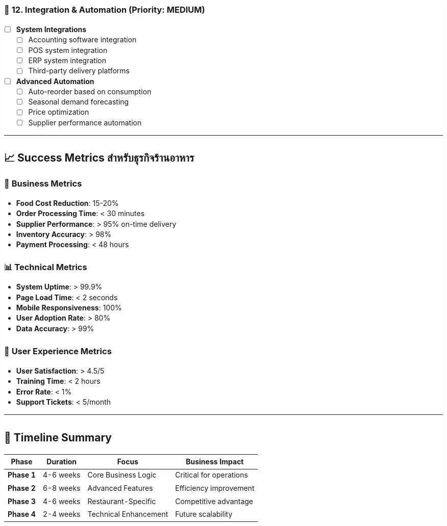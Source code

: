 ### 🔄 **12. Integration & Automation (Priority: MEDIUM)**
- [ ] **System Integrations**
  - [ ] Accounting software integration
  - [ ] POS system integration
  - [ ] ERP system integration
  - [ ] Third-party delivery platforms

- [ ] **Advanced Automation**
  - [ ] Auto-reorder based on consumption
  - [ ] Seasonal demand forecasting
  - [ ] Price optimization
  - [ ] Supplier performance automation

---

## 📈 **Success Metrics สำหรับธุรกิจร้านอาหาร**

### 💼 **Business Metrics**
- **Food Cost Reduction**: 15-20%
- **Order Processing Time**: < 30 minutes
- **Supplier Performance**: > 95% on-time delivery
- **Inventory Accuracy**: > 98%
- **Payment Processing**: < 48 hours

### 📊 **Technical Metrics**
- **System Uptime**: > 99.9%
- **Page Load Time**: < 2 seconds
- **Mobile Responsiveness**: 100%
- **User Adoption Rate**: > 80%
- **Data Accuracy**: > 99%

### 👥 **User Experience Metrics**
- **User Satisfaction**: > 4.5/5
- **Training Time**: < 2 hours
- **Error Rate**: < 1%
- **Support Tickets**: < 5/month

---

## 🎯 **Timeline Summary**

| Phase | Duration | Focus | Business Impact |
|-------|----------|-------|-----------------|
| **Phase 1** | 4-6 weeks | Core Business Logic | Critical for operations |
| **Phase 2** | 6-8 weeks | Advanced Features | Efficiency improvement |
| **Phase 3** | 4-6 weeks | Restaurant-Specific | Competitive advantage |
| **Phase 4** | 2-4 weeks | Technical Enhancement | Future scalability |
